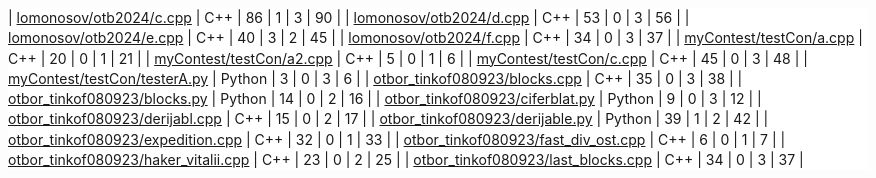| [lomonosov/otb2024/c.cpp](/lomonosov/otb2024/c.cpp) | C++ | 86 | 1 | 3 | 90 |
| [lomonosov/otb2024/d.cpp](/lomonosov/otb2024/d.cpp) | C++ | 53 | 0 | 3 | 56 |
| [lomonosov/otb2024/e.cpp](/lomonosov/otb2024/e.cpp) | C++ | 40 | 3 | 2 | 45 |
| [lomonosov/otb2024/f.cpp](/lomonosov/otb2024/f.cpp) | C++ | 34 | 0 | 3 | 37 |
| [myContest/testCon/a.cpp](/myContest/testCon/a.cpp) | C++ | 20 | 0 | 1 | 21 |
| [myContest/testCon/a2.cpp](/myContest/testCon/a2.cpp) | C++ | 5 | 0 | 1 | 6 |
| [myContest/testCon/c.cpp](/myContest/testCon/c.cpp) | C++ | 45 | 0 | 3 | 48 |
| [myContest/testCon/testerA.py](/myContest/testCon/testerA.py) | Python | 3 | 0 | 3 | 6 |
| [otbor_tinkof080923/blocks.cpp](/otbor_tinkof080923/blocks.cpp) | C++ | 35 | 0 | 3 | 38 |
| [otbor_tinkof080923/blocks.py](/otbor_tinkof080923/blocks.py) | Python | 14 | 0 | 2 | 16 |
| [otbor_tinkof080923/ciferblat.py](/otbor_tinkof080923/ciferblat.py) | Python | 9 | 0 | 3 | 12 |
| [otbor_tinkof080923/derijabl.cpp](/otbor_tinkof080923/derijabl.cpp) | C++ | 15 | 0 | 2 | 17 |
| [otbor_tinkof080923/derijable.py](/otbor_tinkof080923/derijable.py) | Python | 39 | 1 | 2 | 42 |
| [otbor_tinkof080923/expedition.cpp](/otbor_tinkof080923/expedition.cpp) | C++ | 32 | 0 | 1 | 33 |
| [otbor_tinkof080923/fast_div_ost.cpp](/otbor_tinkof080923/fast_div_ost.cpp) | C++ | 6 | 0 | 1 | 7 |
| [otbor_tinkof080923/haker_vitalii.cpp](/otbor_tinkof080923/haker_vitalii.cpp) | C++ | 23 | 0 | 2 | 25 |
| [otbor_tinkof080923/last_blocks.cpp](/otbor_tinkof080923/last_blocks.cpp) | C++ | 34 | 0 | 3 | 37 |
